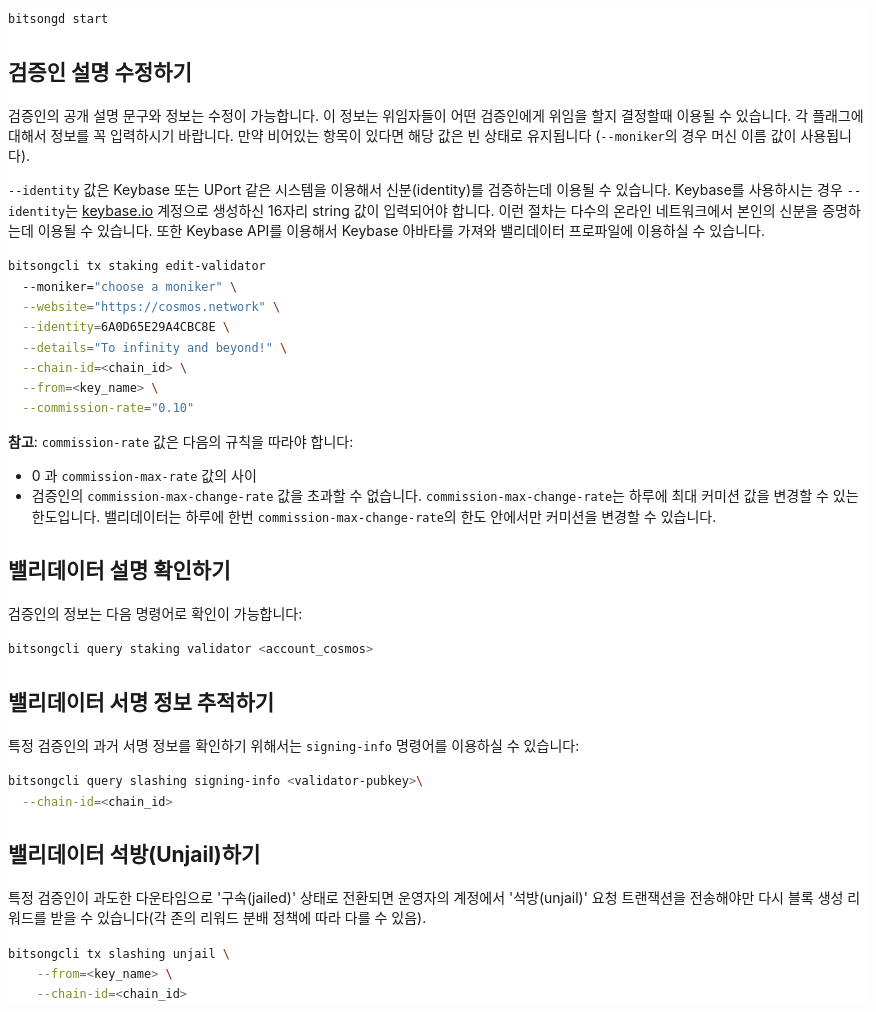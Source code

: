 ```bash
bitsongd start
```

## 검증인 설명 수정하기

검증인의 공개 설명 문구와 정보는 수정이 가능합니다. 이 정보는 위임자들이 어떤 검증인에게 위임을 할지 결정할때 이용될 수 있습니다. 각 플래그에 대해서 정보를 꼭 입력하시기 바랍니다. 만약 비어있는 항목이 있다면 해당 값은 빈 상태로 유지됩니다 (`--moniker`의 경우 머신 이름 값이 사용됩니다).

`--identity` 값은 Keybase 또는 UPort 같은 시스템을 이용해서 신분(identity)를 검증하는데 이용될 수 있습니다. Keybase를 사용하시는 경우 `--identity`는 [keybase.io](https://keybase.io) 계정으로 생성하신 16자리 string 값이 입력되어야 합니다. 이런 절차는 다수의 온라인 네트워크에서 본인의 신분을 증명하는데 이용될 수 있습니다. 또한 Keybase API를 이용해서 Keybase 아바타를 가져와 밸리데이터 프로파일에 이용하실 수 있습니다.

```bash
bitsongcli tx staking edit-validator
  --moniker="choose a moniker" \
  --website="https://cosmos.network" \
  --identity=6A0D65E29A4CBC8E \
  --details="To infinity and beyond!" \
  --chain-id=<chain_id> \
  --from=<key_name> \
  --commission-rate="0.10"
```

__참고__: `commission-rate` 값은 다음의 규칙을 따라야 합니다:

- 0 과 `commission-max-rate` 값의 사이
- 검증인의 `commission-max-change-rate` 값을 초과할 수 없습니다. `commission-max-change-rate`는 하루에 최대 커미션 값을 변경할 수 있는 한도입니다. 밸리데이터는 하루에 한번 `commission-max-change-rate`의 한도 안에서만 커미션을 변경할 수 있습니다.

## 밸리데이터 설명 확인하기

검증인의 정보는 다음 명령어로 확인이 가능합니다:

```bash
bitsongcli query staking validator <account_cosmos>
```

## 밸리데이터 서명 정보 추적하기

특정 검증인의 과거 서명 정보를 확인하기 위해서는 `signing-info` 명령어를 이용하실 수 있습니다:

```bash
bitsongcli query slashing signing-info <validator-pubkey>\
  --chain-id=<chain_id>
```

## 밸리데이터 석방(Unjail)하기

특정 검증인이 과도한 다운타임으로 '구속(jailed)' 상태로 전환되면 운영자의 계정에서 '석방(unjail)' 요청 트랜잭션을 전송해야만 다시 블록 생성 리워드를 받을 수 있습니다(각 존의 리워드 분배 정책에 따라 다를 수 있음).

```bash
bitsongcli tx slashing unjail \
	--from=<key_name> \
	--chain-id=<chain_id>
```
